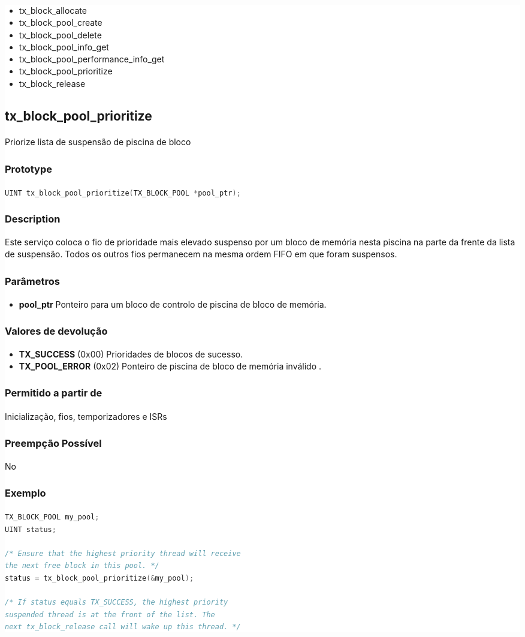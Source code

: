 - tx_block_allocate
- tx_block_pool_create
- tx_block_pool_delete
- tx_block_pool_info_get
- tx_block_pool_performance_info_get
- tx_block_pool_prioritize
- tx_block_release

## <a name="tx_block_pool_prioritize"></a>tx_block_pool_prioritize

Priorize lista de suspensão de piscina de bloco

### <a name="prototype"></a>Prototype

```c
UINT tx_block_pool_prioritize(TX_BLOCK_POOL *pool_ptr);
```

### <a name="description"></a>Description

Este serviço coloca o fio de prioridade mais elevado suspenso por um bloco de memória nesta piscina na parte da frente da lista de suspensão. Todos os outros fios permanecem na mesma ordem FIFO em que foram suspensos.

### <a name="parameters"></a>Parâmetros

- **pool_ptr** Ponteiro para um bloco de controlo de piscina de bloco de memória.

### <a name="return-values"></a>Valores de devolução

- **TX_SUCCESS** (0x00) Prioridades de blocos de sucesso.
- **TX_POOL_ERROR** (0x02) Ponteiro de piscina de bloco de memória inválido .

### <a name="allowed-from"></a>Permitido a partir de

Inicialização, fios, temporizadores e ISRs

### <a name="preemption-possible"></a>Preempção Possível

No

### <a name="example"></a>Exemplo
```c
TX_BLOCK_POOL my_pool;
UINT status;

/* Ensure that the highest priority thread will receive
the next free block in this pool. */
status = tx_block_pool_prioritize(&my_pool);

/* If status equals TX_SUCCESS, the highest priority
suspended thread is at the front of the list. The
next tx_block_release call will wake up this thread. */
```
